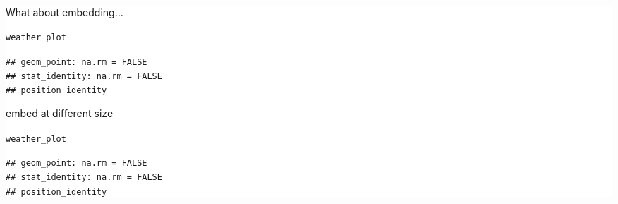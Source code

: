 What about embedding…

``` r
weather_plot
```

    ## geom_point: na.rm = FALSE
    ## stat_identity: na.rm = FALSE
    ## position_identity

embed at different size

``` r
weather_plot
```

    ## geom_point: na.rm = FALSE
    ## stat_identity: na.rm = FALSE
    ## position_identity
